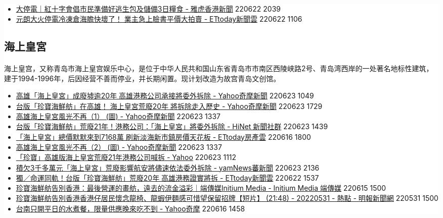 - [大停電｜紅十字會倡市民準備好逃生包及儲備3日糧食 - 雅虎香港新聞](https://hk.news.yahoo.com/%E5%A4%A7%E5%81%9C%E9%9B%BB-%E7%B4%85%E5%8D%81%E5%AD%97%E6%9C%83%E5%80%A1%E5%B8%82%E6%B0%91%E6%BA%96%E5%82%99%E5%A5%BD%E9%80%83%E7%94%9F%E5%8C%85%E5%8F%8A%E5%84%B2%E5%82%993%E6%97%A5%E7%B3%A7%E9%A3%9F-123913233.html "大停電｜紅十字會倡市民準備好逃生包及儲備3日糧食 - 雅虎香港新聞") 220622 2039
- [元朗大火停電冷凍倉海膽快壞了！ 業主急上臉書平價大拍賣 - ETtoday新聞雲](https://www.ettoday.net/news/20220622/2278163.htm "元朗大火停電冷凍倉海膽快壞了！ 業主急上臉書平價大拍賣 - ETtoday新聞雲") 220622 1106

## 海上皇宮

海上皇宫，又称青岛市海上皇宫娱乐中心，是位于中华人民共和国山东省青岛市市南区西陵峡路2号、青岛湾西岸的一处著名地标性建筑，建于1994-1996年，后因经营不善而停业，并长期闲置。现计划改造为故宫青岛文创馆。
- [高雄「海上皇宮」成廢墟逾20年 高雄港務公司承接將委外拆除 - Yahoo奇摩新聞](https://tw.news.yahoo.com/%E9%AB%98%E9%9B%84-%E6%B5%B7%E4%B8%8A%E7%9A%87%E5%AE%AE-%E6%88%90%E5%BB%A2%E5%A2%9F%E9%80%BE20%E5%B9%B4-%E9%AB%98%E9%9B%84%E6%B8%AF%E5%8B%99%E5%85%AC%E5%8F%B8%E6%89%BF%E6%8E%A5%E5%B0%87%E5%A7%94%E5%A4%96%E6%8B%86%E9%99%A4-091759196.html "高雄「海上皇宮」成廢墟逾20年 高雄港務公司承接將委外拆除 - Yahoo奇摩新聞") 220623 1049
- [台版「珍寶海鮮舫」在高雄！ 海上皇宮荒廢20年 將拆除走入歷史 - Yahoo奇摩新聞](https://tw.news.yahoo.com/%E5%8F%B0%E7%89%88-%E7%8F%8D%E5%AF%B6%E6%B5%B7%E9%AE%AE%E8%88%AB-%E5%9C%A8%E9%AB%98%E9%9B%84-%E6%B5%B7%E4%B8%8A%E7%9A%87%E5%AE%AE%E8%8D%92%E5%BB%A220%E5%B9%B4-%E5%B0%87%E6%8B%86%E9%99%A4%E8%B5%B0%E5%85%A5%E6%AD%B7%E5%8F%B2-092940258.html "台版「珍寶海鮮舫」在高雄！ 海上皇宮荒廢20年 將拆除走入歷史 - Yahoo奇摩新聞") 220623 1729
- [高雄海上皇宮風光不再（1） (圖) - Yahoo奇摩新聞](https://tw.news.yahoo.com/%E9%AB%98%E9%9B%84%E6%B5%B7%E4%B8%8A%E7%9A%87%E5%AE%AE%E9%A2%A8%E5%85%89%E4%B8%8D%E5%86%8D-1-%E5%9C%96-051007303.html "高雄海上皇宮風光不再（1） (圖) - Yahoo奇摩新聞") 220623 1337
- [台版「珍寶海鮮舫」荒廢21年！港務公司：「海上皇宮」將委外拆除 - HiNet 新聞社群](https://times.hinet.net/news/23984312 "台版「珍寶海鮮舫」荒廢21年！港務公司：「海上皇宮」將委外拆除 - HiNet 新聞社群") 220623 1439
- [「海上皇宮」總價默默來到7168萬 刷新淡海新市鎮房價天花板 - ETtoday房產雲](https://house.ettoday.net/news/2274441 "「海上皇宮」總價默默來到7168萬 刷新淡海新市鎮房價天花板 - ETtoday房產雲") 220616 1800
- [高雄海上皇宮風光不再（2） (圖) - Yahoo奇摩新聞](https://tw.news.yahoo.com/%E9%AB%98%E9%9B%84%E6%B5%B7%E4%B8%8A%E7%9A%87%E5%AE%AE%E9%A2%A8%E5%85%89%E4%B8%8D%E5%86%8D-2-%E5%9C%96-051312326.html "高雄海上皇宮風光不再（2） (圖) - Yahoo奇摩新聞") 220623 1337
- [「珍寶」高雄版海上皇宮荒廢21年港務公司喊拆 - Yahoo](https://tw.tv.yahoo.com/%E7%8F%8D%E5%AF%B6-%E9%AB%98%E9%9B%84%E7%89%88-%E6%B5%B7%E4%B8%8A%E7%9A%87%E5%AE%AE%E8%8D%92%E5%BB%A221%E5%B9%B4-%E6%B8%AF%E5%8B%99%E5%85%AC%E5%8F%B8%E5%96%8A%E6%8B%86-024702120.html "「珍寶」高雄版海上皇宮荒廢21年港務公司喊拆 - Yahoo") 220623 1112
- [積欠3千多萬元「海上皇宮」荒廢影響航安將儘速依法委外拆除 - yamNews蕃新聞](https://n.yam.com/Article/20220623217803 "積欠3千多萬元「海上皇宮」荒廢影響航安將儘速依法委外拆除 - yamNews蕃新聞") 220623 2136
- [獨／命運同軌！台版「珍寶海鮮舫」荒廢20年 高雄港務證實將拆 - ETtoday新聞雲](https://www.ettoday.net/news/20220622/2278461.htm "獨／命運同軌！台版「珍寶海鮮舫」荒廢20年 高雄港務證實將拆 - ETtoday新聞雲") 220622 1537
- [珍寶海鮮舫告別香港：最後營運的畫舫，遠去的流金溢彩｜端傳媒Initium Media - Initium Media 端傳媒](https://theinitium.com/article/20220615-hongkong-jumbo-floating-restaurant/ "珍寶海鮮舫告別香港：最後營運的畫舫，遠去的流金溢彩｜端傳媒Initium Media - Initium Media 端傳媒") 220615 1500
- [珍寶海鮮舫告別香港香港仔居民懷念龍椅、龍蝦伊麵感可惜望保留招牌【短片】 (21:48) - 20220531 - 熱點 - 明報新聞網](https://news.mingpao.com/ins/%E7%86%B1%E9%BB%9E/article/20220531/s00024/1653978606565/%E7%8F%8D%E5%AF%B6%E6%B5%B7%E9%AE%AE%E8%88%AB%E5%91%8A%E5%88%A5%E9%A6%99%E6%B8%AF-%E9%A6%99%E6%B8%AF%E4%BB%94%E5%B1%85%E6%B0%91%E6%87%B7%E5%BF%B5%E9%BE%8D%E6%A4%85-%E9%BE%8D%E8%9D%A6%E4%BC%8A%E9%BA%B5-%E6%84%9F%E5%8F%AF%E6%83%9C%E6%9C%9B%E4%BF%9D%E7%95%99%E6%8B%9B%E7%89%8C%E3%80%90%E7%9F%AD%E7%89%87%E3%80%91 "珍寶海鮮舫告別香港香港仔居民懷念龍椅、龍蝦伊麵感可惜望保留招牌【短片】 (21:48) - 20220531 - 熱點 - 明報新聞網") 220531 1500
- [台南只開平日的水煮餐，限量供應晚來吃不到 - Yahoo奇摩](https://tw.yahoo.com/travel/%E5%8F%B0%E5%8D%97%E5%8F%AA%E9%96%8B%E5%B9%B3%E6%97%A5%E7%9A%84%E6%B0%B4%E7%85%AE%E9%A4%90-%E9%99%90%E9%87%8F%E4%BE%9B%E6%87%89%E6%99%9A%E4%BE%86%E5%90%83%E4%B8%8D%E5%88%B0-065812401.html "台南只開平日的水煮餐，限量供應晚來吃不到 - Yahoo奇摩") 220616 1458

